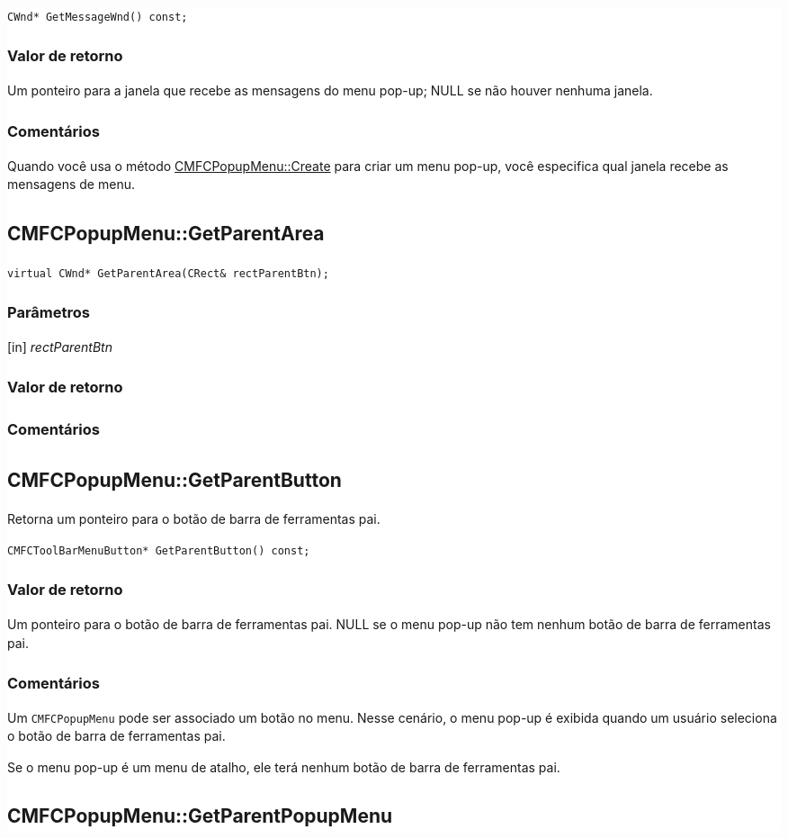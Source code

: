 ```
CWnd* GetMessageWnd() const;
```

### <a name="return-value"></a>Valor de retorno

Um ponteiro para a janela que recebe as mensagens do menu pop-up; NULL se não houver nenhuma janela.

### <a name="remarks"></a>Comentários

Quando você usa o método [CMFCPopupMenu::Create](#create) para criar um menu pop-up, você especifica qual janela recebe as mensagens de menu.

##  <a name="getparentarea"></a>  CMFCPopupMenu::GetParentArea

```
virtual CWnd* GetParentArea(CRect& rectParentBtn);
```

### <a name="parameters"></a>Parâmetros

[in] *rectParentBtn*<br/>

### <a name="return-value"></a>Valor de retorno

### <a name="remarks"></a>Comentários

##  <a name="getparentbutton"></a>  CMFCPopupMenu::GetParentButton

Retorna um ponteiro para o botão de barra de ferramentas pai.

```
CMFCToolBarMenuButton* GetParentButton() const;
```

### <a name="return-value"></a>Valor de retorno

Um ponteiro para o botão de barra de ferramentas pai. NULL se o menu pop-up não tem nenhum botão de barra de ferramentas pai.

### <a name="remarks"></a>Comentários

Um `CMFCPopupMenu` pode ser associado um botão no menu. Nesse cenário, o menu pop-up é exibida quando um usuário seleciona o botão de barra de ferramentas pai.

Se o menu pop-up é um menu de atalho, ele terá nenhum botão de barra de ferramentas pai.

##  <a name="getparentpopupmenu"></a>  CMFCPopupMenu::GetParentPopupMenu
